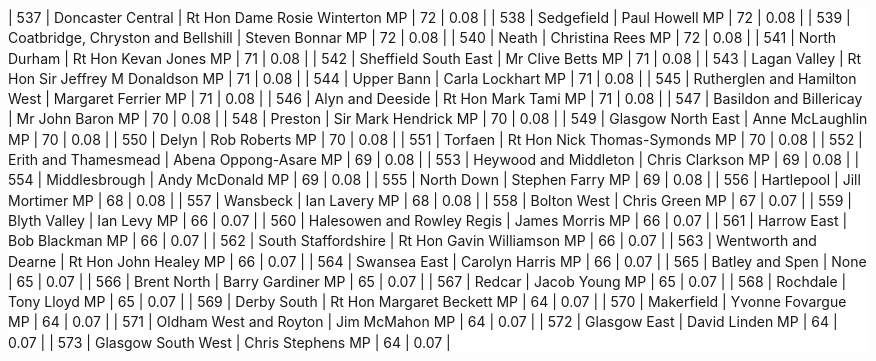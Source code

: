 | 537 | Doncaster Central | Rt Hon Dame Rosie Winterton MP | 72 | 0.08 |
| 538 | Sedgefield | Paul Howell MP | 72 | 0.08 |
| 539 | Coatbridge, Chryston and Bellshill | Steven Bonnar MP | 72 | 0.08 |
| 540 | Neath | Christina Rees MP | 72 | 0.08 |
| 541 | North Durham | Rt Hon Kevan Jones MP | 71 | 0.08 |
| 542 | Sheffield South East | Mr Clive Betts MP | 71 | 0.08 |
| 543 | Lagan Valley | Rt Hon Sir Jeffrey M Donaldson MP | 71 | 0.08 |
| 544 | Upper Bann | Carla Lockhart MP | 71 | 0.08 |
| 545 | Rutherglen and Hamilton West | Margaret Ferrier MP | 71 | 0.08 |
| 546 | Alyn and Deeside | Rt Hon Mark Tami MP | 71 | 0.08 |
| 547 | Basildon and Billericay | Mr John Baron MP | 70 | 0.08 |
| 548 | Preston | Sir Mark Hendrick MP | 70 | 0.08 |
| 549 | Glasgow North East | Anne McLaughlin MP | 70 | 0.08 |
| 550 | Delyn | Rob Roberts MP | 70 | 0.08 |
| 551 | Torfaen | Rt Hon Nick Thomas-Symonds MP | 70 | 0.08 |
| 552 | Erith and Thamesmead | Abena Oppong-Asare MP | 69 | 0.08 |
| 553 | Heywood and Middleton | Chris Clarkson MP | 69 | 0.08 |
| 554 | Middlesbrough | Andy McDonald MP | 69 | 0.08 |
| 555 | North Down | Stephen Farry MP | 69 | 0.08 |
| 556 | Hartlepool | Jill Mortimer MP | 68 | 0.08 |
| 557 | Wansbeck | Ian Lavery MP | 68 | 0.08 |
| 558 | Bolton West | Chris Green MP | 67 | 0.07 |
| 559 | Blyth Valley | Ian Levy MP | 66 | 0.07 |
| 560 | Halesowen and Rowley Regis | James Morris MP | 66 | 0.07 |
| 561 | Harrow East | Bob Blackman MP | 66 | 0.07 |
| 562 | South Staffordshire | Rt Hon Gavin Williamson MP | 66 | 0.07 |
| 563 | Wentworth and Dearne | Rt Hon John Healey MP | 66 | 0.07 |
| 564 | Swansea East | Carolyn Harris MP | 66 | 0.07 |
| 565 | Batley and Spen | None | 65 | 0.07 |
| 566 | Brent North | Barry Gardiner MP | 65 | 0.07 |
| 567 | Redcar | Jacob Young MP | 65 | 0.07 |
| 568 | Rochdale | Tony Lloyd MP | 65 | 0.07 |
| 569 | Derby South | Rt Hon Margaret Beckett MP | 64 | 0.07 |
| 570 | Makerfield | Yvonne Fovargue MP | 64 | 0.07 |
| 571 | Oldham West and Royton | Jim McMahon MP | 64 | 0.07 |
| 572 | Glasgow East | David Linden MP | 64 | 0.07 |
| 573 | Glasgow South West | Chris Stephens MP | 64 | 0.07 |